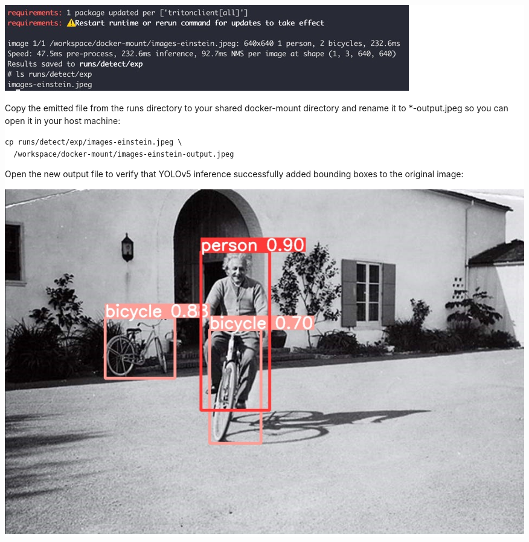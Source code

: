 
![Copying the inference result to host machine](images/image20.png)

Copy the emitted file from the runs directory to your shared docker-mount
directory and rename it to *-output.jpeg so you can open it in your host
machine:

``` shell
cp runs/detect/exp/images-einstein.jpeg \
  /workspace/docker-mount/images-einstein-output.jpeg
```

Open the new output file to verify that YOLOv5 inference successfully added
bounding boxes to the original image:


![Example Einstein image with inferred bounding boxes](images/image15.jpg)

